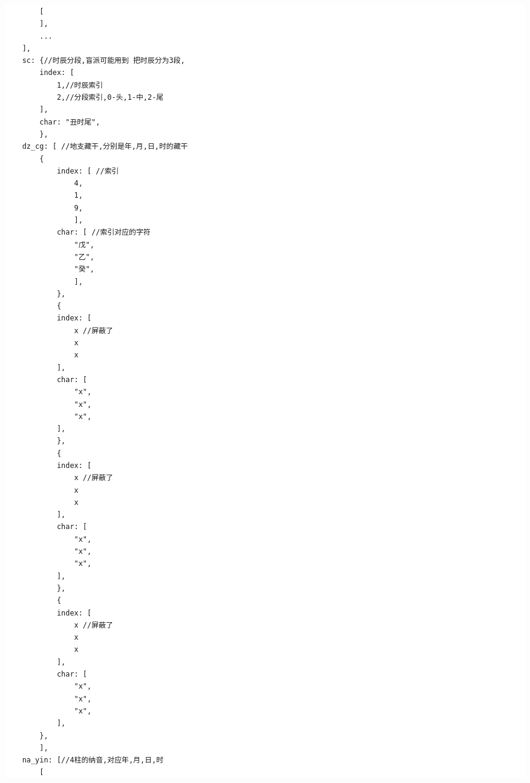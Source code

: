 ```
		[
		],
		...
	],
	sc: {//时辰分段,盲派可能用到 把时辰分为3段,
		index: [
			1,//时辰索引
			2,//分段索引,0-头,1-中,2-尾
		],
		char: "丑时尾",
		},
	dz_cg: [ //地支藏干,分别是年,月,日,时的藏干
		{
			index: [ //索引
				4,
				1,
				9,
				],
			char: [ //索引对应的字符
				"戊",
				"乙",
				"癸",
				],
			},
			{
			index: [
				x //屏蔽了
				x
				x
			],
			char: [
				"x",
				"x",
				"x",
			],
			},
			{
			index: [
				x //屏蔽了
				x
				x
			],
			char: [
				"x",
				"x",
				"x",
			],
			},
			{
			index: [
				x //屏蔽了
				x
				x
			],
			char: [
				"x",
				"x",
				"x",
			],
		},
		],
	na_yin: [//4柱的纳音,对应年,月,日,时
		[
```
